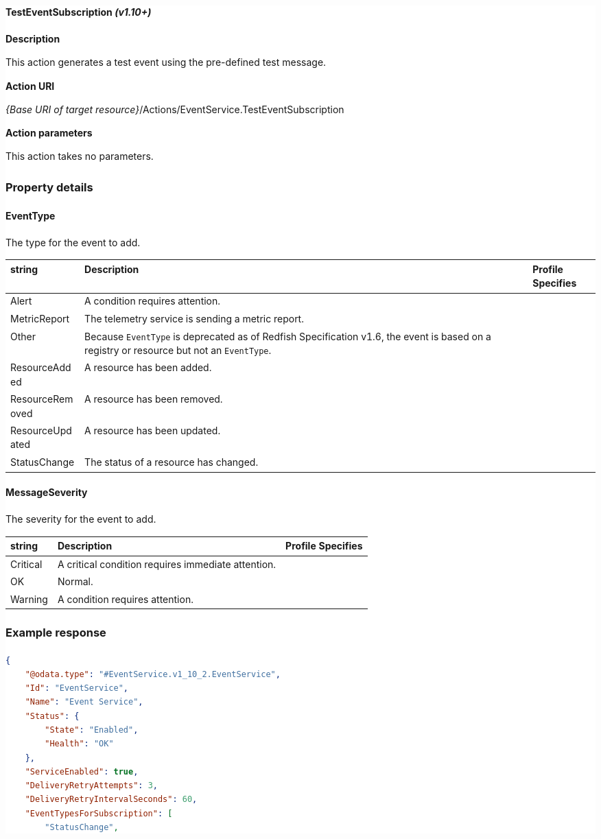 #### TestEventSubscription *(v1.10+)*


**Description**


This action generates a test event using the pre-defined test message.


**Action URI**



*{Base URI of target resource}*/Actions/EventService.TestEventSubscription


**Action parameters**


This action takes no parameters.


### Property details

#### EventType

The type for the event to add.

| string | Description | Profile Specifies |
| :--- | :------ | :--- |
| Alert | A condition requires attention. |  |
| MetricReport | The telemetry service is sending a metric report. |  |
| Other | Because `EventType` is deprecated as of Redfish Specification v1.6, the event is based on a registry or resource but not an `EventType`. |  |
| ResourceAdded | A resource has been added. |  |
| ResourceRemoved | A resource has been removed. |  |
| ResourceUpdated | A resource has been updated. |  |
| StatusChange | The status of a resource has changed. |  |

#### MessageSeverity

The severity for the event to add.

| string | Description | Profile Specifies |
| :--- | :------ | :--- |
| Critical | A critical condition requires immediate attention. |  |
| OK | Normal. |  |
| Warning | A condition requires attention. |  |

### Example response


```json
{
    "@odata.type": "#EventService.v1_10_2.EventService",
    "Id": "EventService",
    "Name": "Event Service",
    "Status": {
        "State": "Enabled",
        "Health": "OK"
    },
    "ServiceEnabled": true,
    "DeliveryRetryAttempts": 3,
    "DeliveryRetryIntervalSeconds": 60,
    "EventTypesForSubscription": [
        "StatusChange",
```